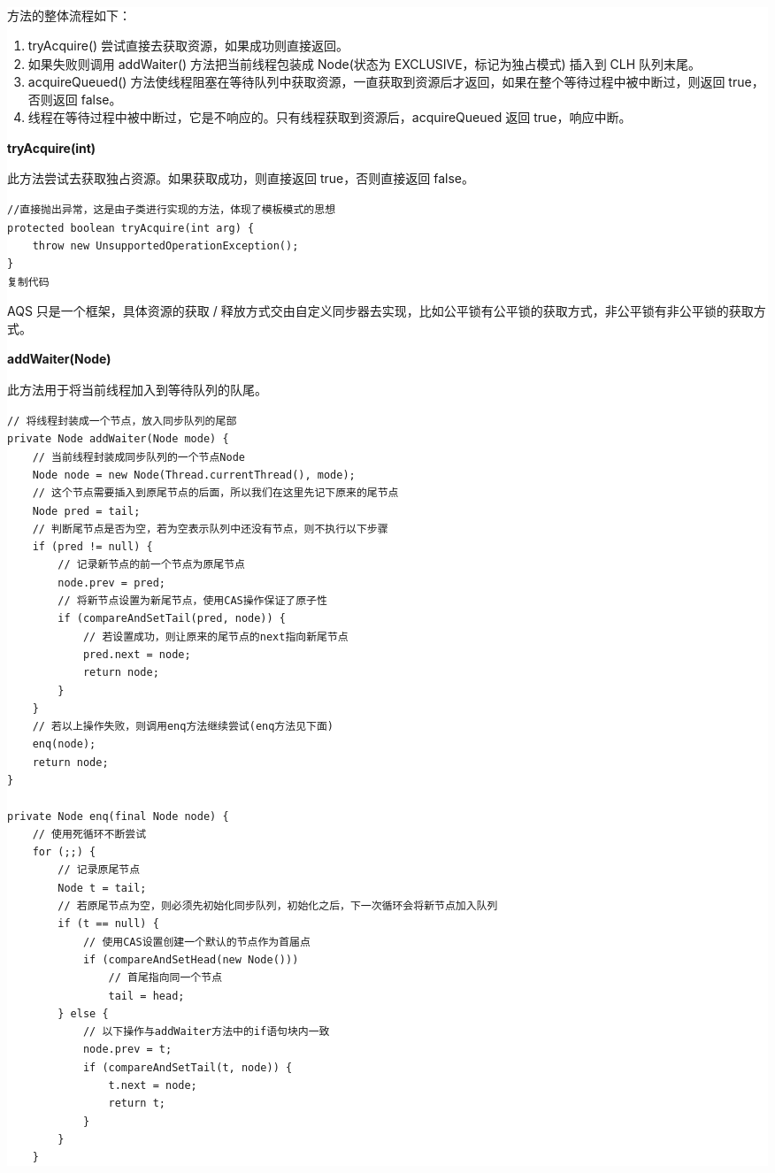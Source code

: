 方法的整体流程如下：

1.  tryAcquire() 尝试直接去获取资源，如果成功则直接返回。
2.  如果失败则调用 addWaiter() 方法把当前线程包装成 Node(状态为 EXCLUSIVE，标记为独占模式) 插入到 CLH 队列末尾。
3.  acquireQueued() 方法使线程阻塞在等待队列中获取资源，一直获取到资源后才返回，如果在整个等待过程中被中断过，则返回 true，否则返回 false。
4.  线程在等待过程中被中断过，它是不响应的。只有线程获取到资源后，acquireQueued 返回 true，响应中断。

**tryAcquire(int)**

此方法尝试去获取独占资源。如果获取成功，则直接返回 true，否则直接返回 false。

```
//直接抛出异常，这是由子类进行实现的方法，体现了模板模式的思想
protected boolean tryAcquire(int arg) {
    throw new UnsupportedOperationException();
}
复制代码
```

AQS 只是一个框架，具体资源的获取 / 释放方式交由自定义同步器去实现，比如公平锁有公平锁的获取方式，非公平锁有非公平锁的获取方式。

**addWaiter(Node)**

此方法用于将当前线程加入到等待队列的队尾。

```
// 将线程封装成一个节点，放入同步队列的尾部
private Node addWaiter(Node mode) {
    // 当前线程封装成同步队列的一个节点Node
    Node node = new Node(Thread.currentThread(), mode);
    // 这个节点需要插入到原尾节点的后面，所以我们在这里先记下原来的尾节点
    Node pred = tail;
    // 判断尾节点是否为空，若为空表示队列中还没有节点，则不执行以下步骤
    if (pred != null) {
        // 记录新节点的前一个节点为原尾节点
        node.prev = pred;
        // 将新节点设置为新尾节点，使用CAS操作保证了原子性
        if (compareAndSetTail(pred, node)) {
            // 若设置成功，则让原来的尾节点的next指向新尾节点
            pred.next = node;
            return node;
        }
    }
    // 若以上操作失败，则调用enq方法继续尝试(enq方法见下面)
    enq(node);
    return node;
}

private Node enq(final Node node) {
    // 使用死循环不断尝试
    for (;;) {
        // 记录原尾节点
        Node t = tail;
        // 若原尾节点为空，则必须先初始化同步队列，初始化之后，下一次循环会将新节点加入队列
        if (t == null) { 
            // 使用CAS设置创建一个默认的节点作为首届点
            if (compareAndSetHead(new Node()))
                // 首尾指向同一个节点
                tail = head;
        } else {
            // 以下操作与addWaiter方法中的if语句块内一致
            node.prev = t;
            if (compareAndSetTail(t, node)) {
                t.next = node;
                return t;
            }
        }
    }
```